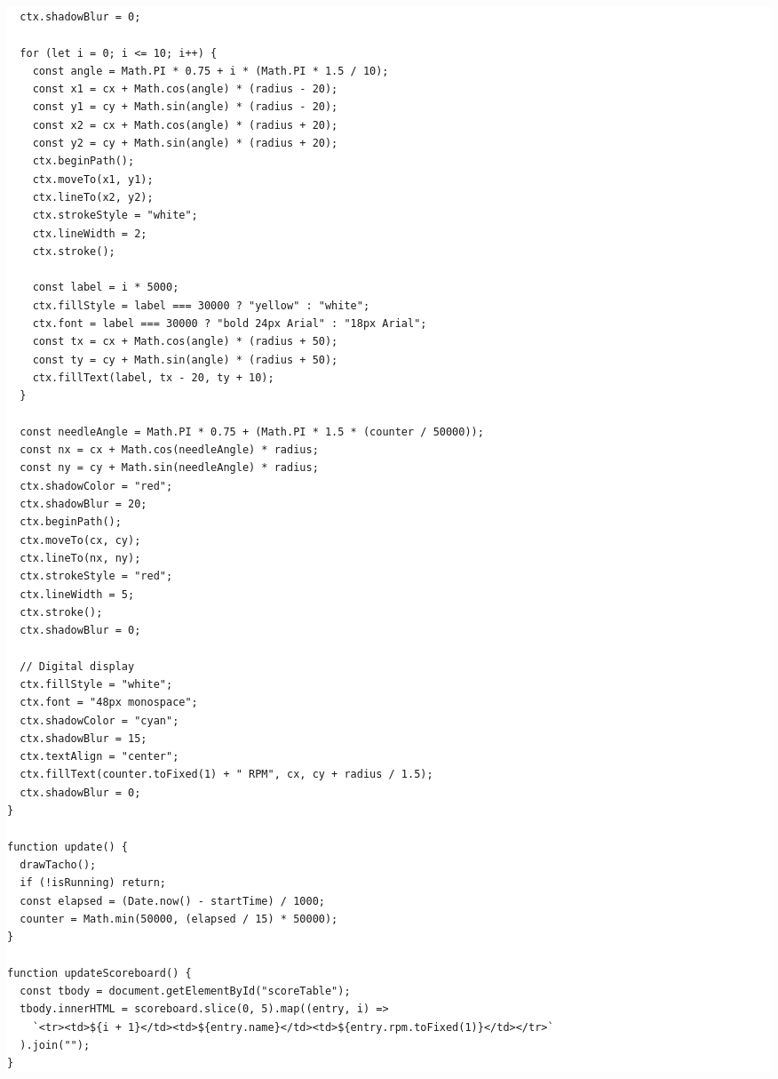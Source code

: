       ctx.shadowBlur = 0;

      for (let i = 0; i <= 10; i++) {
        const angle = Math.PI * 0.75 + i * (Math.PI * 1.5 / 10);
        const x1 = cx + Math.cos(angle) * (radius - 20);
        const y1 = cy + Math.sin(angle) * (radius - 20);
        const x2 = cx + Math.cos(angle) * (radius + 20);
        const y2 = cy + Math.sin(angle) * (radius + 20);
        ctx.beginPath();
        ctx.moveTo(x1, y1);
        ctx.lineTo(x2, y2);
        ctx.strokeStyle = "white";
        ctx.lineWidth = 2;
        ctx.stroke();

        const label = i * 5000;
        ctx.fillStyle = label === 30000 ? "yellow" : "white";
        ctx.font = label === 30000 ? "bold 24px Arial" : "18px Arial";
        const tx = cx + Math.cos(angle) * (radius + 50);
        const ty = cy + Math.sin(angle) * (radius + 50);
        ctx.fillText(label, tx - 20, ty + 10);
      }

      const needleAngle = Math.PI * 0.75 + (Math.PI * 1.5 * (counter / 50000));
      const nx = cx + Math.cos(needleAngle) * radius;
      const ny = cy + Math.sin(needleAngle) * radius;
      ctx.shadowColor = "red";
      ctx.shadowBlur = 20;
      ctx.beginPath();
      ctx.moveTo(cx, cy);
      ctx.lineTo(nx, ny);
      ctx.strokeStyle = "red";
      ctx.lineWidth = 5;
      ctx.stroke();
      ctx.shadowBlur = 0;

      // Digital display
      ctx.fillStyle = "white";
      ctx.font = "48px monospace";
      ctx.shadowColor = "cyan";
      ctx.shadowBlur = 15;
      ctx.textAlign = "center";
      ctx.fillText(counter.toFixed(1) + " RPM", cx, cy + radius / 1.5);
      ctx.shadowBlur = 0;
    }

    function update() {
      drawTacho();
      if (!isRunning) return;
      const elapsed = (Date.now() - startTime) / 1000;
      counter = Math.min(50000, (elapsed / 15) * 50000);
    }

    function updateScoreboard() {
      const tbody = document.getElementById("scoreTable");
      tbody.innerHTML = scoreboard.slice(0, 5).map((entry, i) =>
        `<tr><td>${i + 1}</td><td>${entry.name}</td><td>${entry.rpm.toFixed(1)}</td></tr>`
      ).join("");
    }
